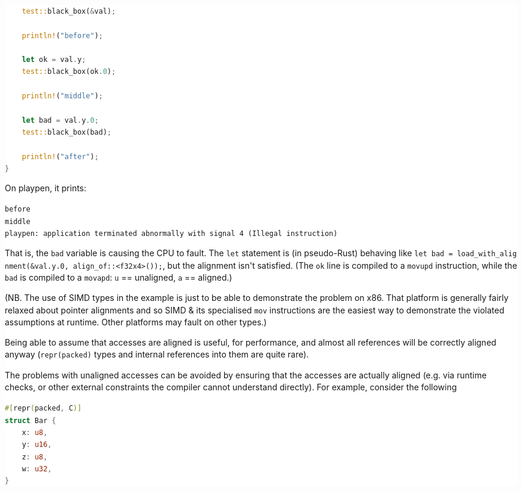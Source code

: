 ```rust
    test::black_box(&val);

    println!("before");

    let ok = val.y;
    test::black_box(ok.0);

    println!("middle");

    let bad = val.y.0;
    test::black_box(bad);

    println!("after");
}
```

On playpen, it prints:

```
before
middle
playpen: application terminated abnormally with signal 4 (Illegal instruction)
```

That is, the `bad` variable is causing the CPU to fault. The `let`
statement is (in pseudo-Rust) behaving like `let bad =
load_with_alignment(&val.y.0, align_of::<f32x4>());`, but the
alignment isn't satisfied. (The `ok` line is compiled to a `movupd`
instruction, while the `bad` is compiled to a `movapd`: `u` ==
unaligned, `a` == aligned.)

(NB. The use of SIMD types in the example is just to be able to
demonstrate the problem on x86. That platform is generally fairly
relaxed about pointer alignments and so SIMD & its specialised `mov`
instructions are the easiest way to demonstrate the violated
assumptions at runtime. Other platforms may fault on other types.)

Being able to assume that accesses are aligned is useful, for
performance, and almost all references will be correctly aligned
anyway (`repr(packed)` types and internal references into them are
quite rare).

The problems with unaligned accesses can be avoided by ensuring that
the accesses are actually aligned (e.g. via runtime checks, or other
external constraints the compiler cannot understand directly). For
example, consider the following

```rust
#[repr(packed, C)]
struct Bar {
    x: u8,
    y: u16,
    z: u8,
    w: u32,
}
```
